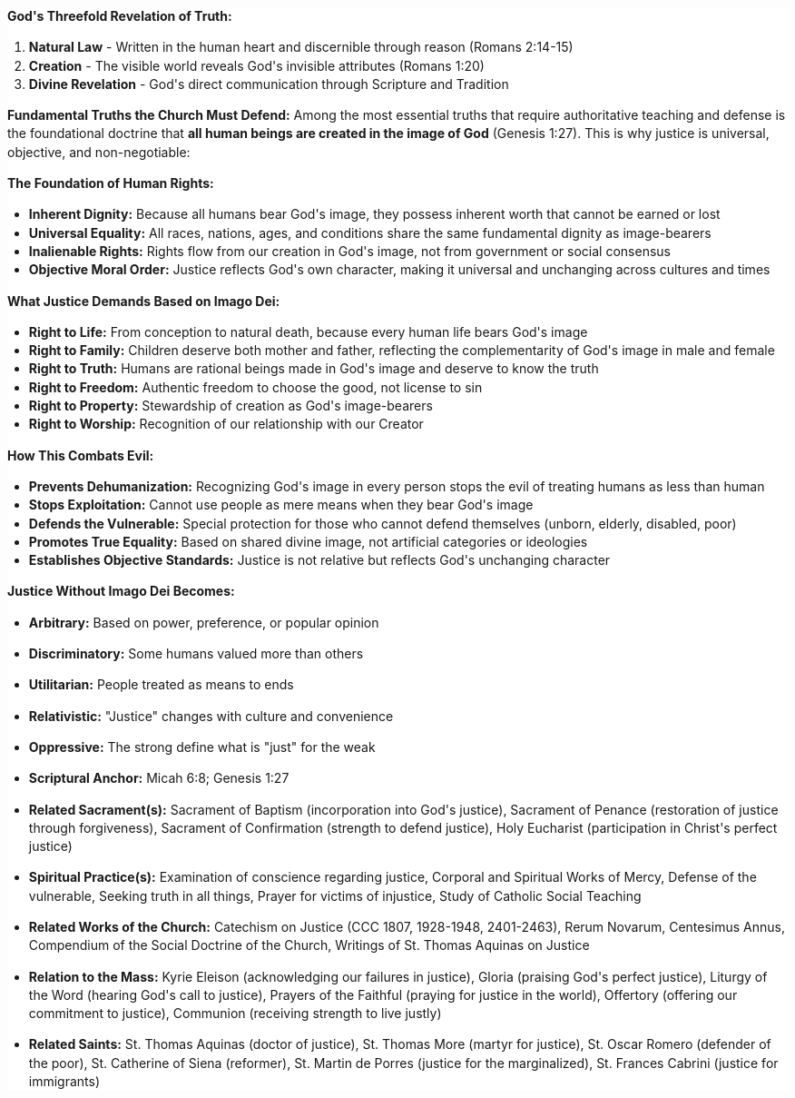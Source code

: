 **God's Threefold Revelation of Truth:**
1. **Natural Law** - Written in the human heart and discernible through reason (Romans 2:14-15)
2. **Creation** - The visible world reveals God's invisible attributes (Romans 1:20)
3. **Divine Revelation** - God's direct communication through Scripture and Tradition

**Fundamental Truths the Church Must Defend:**
Among the most essential truths that require authoritative teaching and defense is the foundational doctrine that **all human beings are created in the image of God** (Genesis 1:27). This is why justice is universal, objective, and non-negotiable:

**The Foundation of Human Rights:**
- **Inherent Dignity:** Because all humans bear God's image, they possess inherent worth that cannot be earned or lost
- **Universal Equality:** All races, nations, ages, and conditions share the same fundamental dignity as image-bearers
- **Inalienable Rights:** Rights flow from our creation in God's image, not from government or social consensus
- **Objective Moral Order:** Justice reflects God's own character, making it universal and unchanging across cultures and times

**What Justice Demands Based on Imago Dei:**
- **Right to Life:** From conception to natural death, because every human life bears God's image
- **Right to Family:** Children deserve both mother and father, reflecting the complementarity of God's image in male and female
- **Right to Truth:** Humans are rational beings made in God's image and deserve to know the truth
- **Right to Freedom:** Authentic freedom to choose the good, not license to sin
- **Right to Property:** Stewardship of creation as God's image-bearers
- **Right to Worship:** Recognition of our relationship with our Creator

**How This Combats Evil:**
- **Prevents Dehumanization:** Recognizing God's image in every person stops the evil of treating humans as less than human
- **Stops Exploitation:** Cannot use people as mere means when they bear God's image
- **Defends the Vulnerable:** Special protection for those who cannot defend themselves (unborn, elderly, disabled, poor)
- **Promotes True Equality:** Based on shared divine image, not artificial categories or ideologies
- **Establishes Objective Standards:** Justice is not relative but reflects God's unchanging character

**Justice Without Imago Dei Becomes:**
- **Arbitrary:** Based on power, preference, or popular opinion
- **Discriminatory:** Some humans valued more than others
- **Utilitarian:** People treated as means to ends
- **Relativistic:** "Justice" changes with culture and convenience
- **Oppressive:** The strong define what is "just" for the weak

- **Scriptural Anchor:** Micah 6:8; Genesis 1:27
- **Related Sacrament(s):** Sacrament of Baptism (incorporation into God's justice), Sacrament of Penance (restoration of justice through forgiveness), Sacrament of Confirmation (strength to defend justice), Holy Eucharist (participation in Christ's perfect justice)
- **Spiritual Practice(s):** Examination of conscience regarding justice, Corporal and Spiritual Works of Mercy, Defense of the vulnerable, Seeking truth in all things, Prayer for victims of injustice, Study of Catholic Social Teaching
- **Related Works of the Church:** Catechism on Justice (CCC 1807, 1928-1948, 2401-2463), Rerum Novarum, Centesimus Annus, Compendium of the Social Doctrine of the Church, Writings of St. Thomas Aquinas on Justice
- **Relation to the Mass:** Kyrie Eleison (acknowledging our failures in justice), Gloria (praising God's perfect justice), Liturgy of the Word (hearing God's call to justice), Prayers of the Faithful (praying for justice in the world), Offertory (offering our commitment to justice), Communion (receiving strength to live justly)
- **Related Saints:** St. Thomas Aquinas (doctor of justice), St. Thomas More (martyr for justice), St. Oscar Romero (defender of the poor), St. Catherine of Siena (reformer), St. Martin de Porres (justice for the marginalized), St. Frances Cabrini (justice for immigrants)
